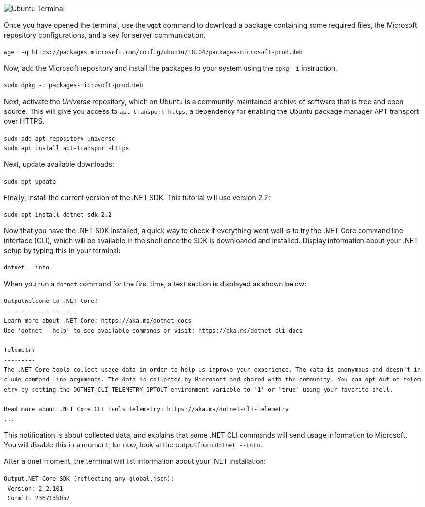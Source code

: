 ![Ubuntu Terminal](https://raw.githubusercontent.com/opendocs-md/do-tutorials-images/master/img/eng_python/UbuntuDebianSetUp/UbuntuSetUp.png)

Once you have opened the terminal, use the `wget` command to download a package containing some required files, the Microsoft repository configurations, and a key for server communication.

    wget -q https://packages.microsoft.com/config/ubuntu/18.04/packages-microsoft-prod.deb

Now, add the Microsoft repository and install the packages to your system using the `dpkg -i` instruction.

    sudo dpkg -i packages-microsoft-prod.deb

Next, activate the _Universe_ repository, which on Ubuntu is a community-maintained archive of software that is free and open source. This will give you access to `apt-transport-https`, a dependency for enabling the Ubuntu package manager APT transport over HTTPS.

    sudo add-apt-repository universe
    sudo apt install apt-transport-https

Next, update available downloads:

    sudo apt update

Finally, install the [current version](https://dotnet.microsoft.com/download/linux-package-manager/ubuntu18-04/sdk-current) of the .NET SDK. This tutorial will use version 2.2:

    sudo apt install dotnet-sdk-2.2

Now that you have the .NET SDK installed, a quick way to check if everything went well is to try the .NET Core command line interface (CLI), which will be available in the shell once the SDK is downloaded and installed. Display information about your .NET setup by typing this in your terminal:

    dotnet --info

When you run a `dotnet` command for the first time, a text section is displayed as shown below:

    OutputWelcome to .NET Core!
    ---------------------
    Learn more about .NET Core: https://aka.ms/dotnet-docs
    Use 'dotnet --help' to see available commands or visit: https://aka.ms/dotnet-cli-docs
    
    Telemetry
    ---------
    The .NET Core tools collect usage data in order to help us improve your experience. The data is anonymous and doesn't include command-line arguments. The data is collected by Microsoft and shared with the community. You can opt-out of telemetry by setting the DOTNET_CLI_TELEMETRY_OPTOUT environment variable to '1' or 'true' using your favorite shell.
    
    Read more about .NET Core CLI Tools telemetry: https://aka.ms/dotnet-cli-telemetry
    ...

This notification is about collected data, and explains that some .NET CLI commands will send usage information to Microsoft. You will disable this in a moment; for now, look at the output from `dotnet --info`.

After a brief moment, the terminal will list information about your .NET installation:

    Output.NET Core SDK (reflecting any global.json):
     Version: 2.2.101
     Commit: 236713b0b7
    